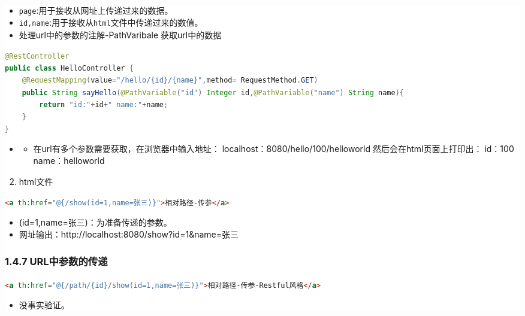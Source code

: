 + `page`:用于接收从网址上传递过来的数据。
+ `id,name`:用于接收从`html`文件中传递过来的数值。
+ 处理url中的参数的注解-PathVaribale 获取url中的数据

```java
@RestController
public class HelloController {
    @RequestMapping(value="/hello/{id}/{name}",method= RequestMethod.GET)
    public String sayHello(@PathVariable("id") Integer id,@PathVariable("name") String name){
        return "id:"+id+" name:"+name;
    }
}
```

+ + 在url有多个参数需要获取，在浏览器中输入地址： localhost：8080/hello/100/helloworld 然后会在html页面上打印出： id：100 name：helloworld 

2. html文件

```html
<a th:href="@{/show(id=1,name=张三)}">相对路径-传参</a>
```

+ (id=1,name=张三)：为准备传递的参数。
+ 网址输出：http://localhost:8080/show?id=1&name=张三

### 1.4.7 URL中参数的传递

```html
<a th:href="@{/path/{id}/show(id=1,name=张三)}">相对路径-传参-Restful风格</a>
```

+ 没事实验证。